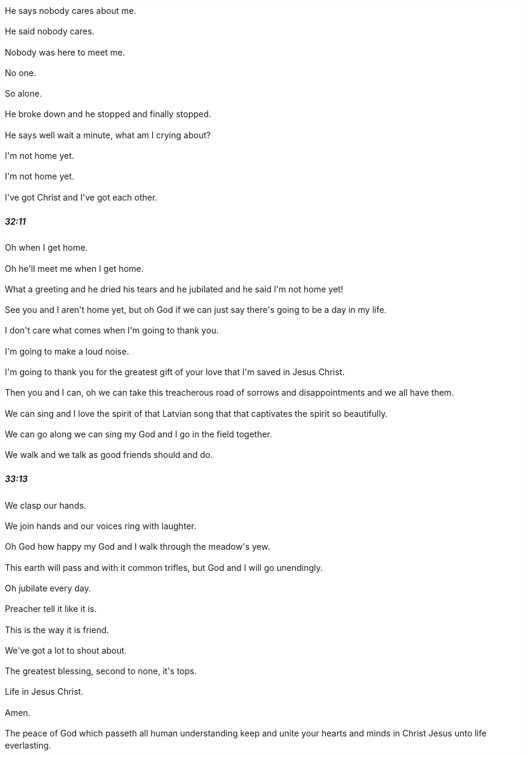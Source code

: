 He says nobody cares about me.

He said nobody cares.

Nobody was here to meet me.

No one.

So alone.

He broke down and he stopped and finally stopped.

He says well wait a minute, what am I crying about?

I'm not home yet.

I'm not home yet.

I've got Christ and I've got each other.

##### 32:11

Oh when I get home.

Oh he'll meet me when I get home.

What a greeting and he dried his tears and he jubilated and he said I'm not home yet!

See you and I aren't home yet, but oh God if we can just say there's going to be a day in my life.

I don't care what comes when I'm going to thank you.

I'm going to make a loud noise.

I'm going to thank you for the greatest gift of your love that I'm saved in Jesus Christ.

Then you and I can, oh we can take this treacherous road of sorrows and disappointments and we all have them.

We can sing and I love the spirit of that Latvian song that that captivates the spirit so beautifully.

We can go along we can sing my God and I go in the field together.

We walk and we talk as good friends should and do.

##### 33:13

We clasp our hands.

We join hands and our voices ring with laughter.

Oh God how happy my God and I walk through the meadow's yew.

This earth will pass and with it common trifles, but God and I will go unendingly.

Oh jubilate every day.

Preacher tell it like it is.

This is the way it is friend.

We've got a lot to shout about.

The greatest blessing, second to none, it's tops.

Life in Jesus Christ.

Amen.

The peace of God which passeth all human understanding keep and unite your hearts and minds in Christ Jesus unto life everlasting.
